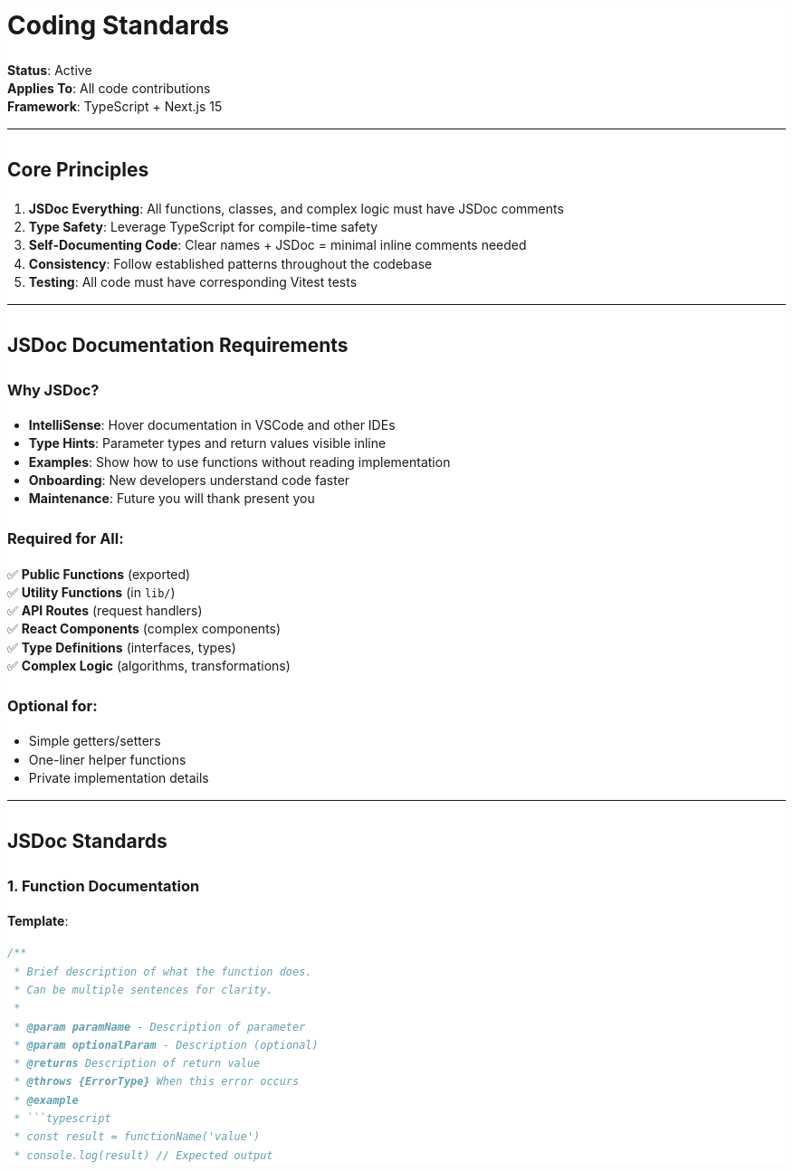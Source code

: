 # Coding Standards

**Status**: Active  
**Applies To**: All code contributions  
**Framework**: TypeScript + Next.js 15

---

## Core Principles

1. **JSDoc Everything**: All functions, classes, and complex logic must have JSDoc comments
2. **Type Safety**: Leverage TypeScript for compile-time safety
3. **Self-Documenting Code**: Clear names + JSDoc = minimal inline comments needed
4. **Consistency**: Follow established patterns throughout the codebase
5. **Testing**: All code must have corresponding Vitest tests

---

## JSDoc Documentation Requirements

### Why JSDoc?

- **IntelliSense**: Hover documentation in VSCode and other IDEs
- **Type Hints**: Parameter types and return values visible inline
- **Examples**: Show how to use functions without reading implementation
- **Onboarding**: New developers understand code faster
- **Maintenance**: Future you will thank present you

### Required for All:

✅ **Public Functions** (exported)  
✅ **Utility Functions** (in `lib/`)  
✅ **API Routes** (request handlers)  
✅ **React Components** (complex components)  
✅ **Type Definitions** (interfaces, types)  
✅ **Complex Logic** (algorithms, transformations)

### Optional for:

- Simple getters/setters
- One-liner helper functions
- Private implementation details

---

## JSDoc Standards

### 1. Function Documentation

**Template**:
```typescript
/**
 * Brief description of what the function does.
 * Can be multiple sentences for clarity.
 * 
 * @param paramName - Description of parameter
 * @param optionalParam - Description (optional)
 * @returns Description of return value
 * @throws {ErrorType} When this error occurs
 * @example
 * ```typescript
 * const result = functionName('value')
 * console.log(result) // Expected output
```